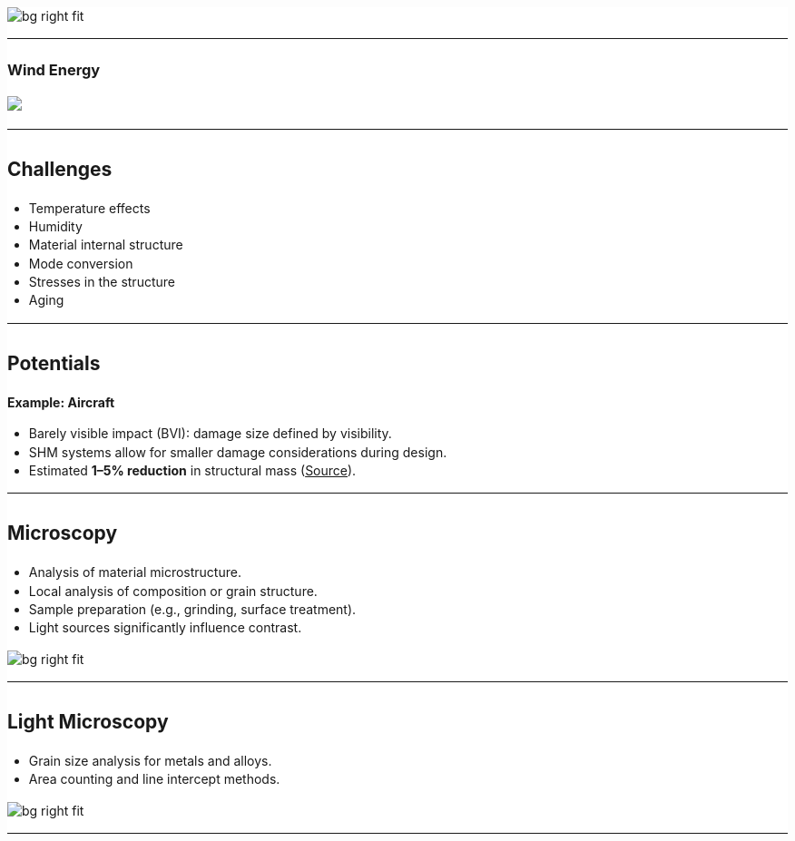 ![bg right fit](https://journals.sagepub.com/cms/10.1177/1475921720919678/asset/images/large/10.1177_1475921720919678-fig5.jpeg)

---

### Wind Energy

![](https://onlinelibrary.wiley.com/cms/asset/7f3901c5-5735-4b5f-8ce1-655b4e3fcfe7/mfig001.jpg)

---

## Challenges

- Temperature effects  
- Humidity  
- Material internal structure  
- Mode conversion  
- Stresses in the structure  
- Aging  

---

## Potentials

**Example: Aircraft**  
- Barely visible impact (BVI): damage size defined by visibility.  
- SHM systems allow for smaller damage considerations during design.  
- Estimated **1–5% reduction** in structural mass ([Source](https://elib.dlr.de/123946/1/1475921718813279.pdf)).  

---

## Microscopy

- Analysis of material microstructure.  
- Local analysis of composition or grain structure.  
- Sample preparation (e.g., grinding, surface treatment).  
- Light sources significantly influence contrast.  

![bg right fit](https://www.ikts.fraunhofer.de/de/abteilungen/werkstoff_prozesscharakterisierung/korrelative_mikroskopie_und_materialdaten/fa_multiskalige-3D-analytik_datenkorrelation_und_praeparation_in_der_halbleiterentwicklung/jcr:content/contentPar/sectioncomponent_cop/sectionParsys/imagerow/imageComponent1/image.img.4col.jpg/1683533051397/39-4-3d-detailansicht-eines-cpu-chips.jpg)

---

## Light Microscopy

- Grain size analysis for metals and alloys.  
- Area counting and line intercept methods.  

![bg right fit](https://static1.olympus-ims.com/data/Image/appnotes/GrainSizeAnalysis_AppNote_img4_rev.jpg?rev=9463)

---
